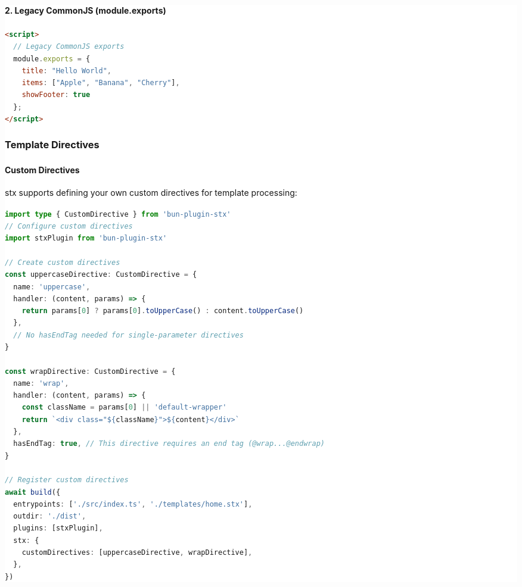 #### 2. Legacy CommonJS (module.exports)

```html
<script>
  // Legacy CommonJS exports
  module.exports = {
    title: "Hello World",
    items: ["Apple", "Banana", "Cherry"],
    showFooter: true
  };
</script>
```

### Template Directives

#### Custom Directives

stx supports defining your own custom directives for template processing:

```ts
import type { CustomDirective } from 'bun-plugin-stx'
// Configure custom directives
import stxPlugin from 'bun-plugin-stx'

// Create custom directives
const uppercaseDirective: CustomDirective = {
  name: 'uppercase',
  handler: (content, params) => {
    return params[0] ? params[0].toUpperCase() : content.toUpperCase()
  },
  // No hasEndTag needed for single-parameter directives
}

const wrapDirective: CustomDirective = {
  name: 'wrap',
  handler: (content, params) => {
    const className = params[0] || 'default-wrapper'
    return `<div class="${className}">${content}</div>`
  },
  hasEndTag: true, // This directive requires an end tag (@wrap...@endwrap)
}

// Register custom directives
await build({
  entrypoints: ['./src/index.ts', './templates/home.stx'],
  outdir: './dist',
  plugins: [stxPlugin],
  stx: {
    customDirectives: [uppercaseDirective, wrapDirective],
  },
})
```


[npm-version-src]: <https://img.shields.io/npm/v/bun-plugin-stx?style=flat-square>
[npm-version-href]: <https://npmjs.com/package/bun-plugin-stx>
[npm-downloads-src]: <https://img.shields.io/npm/dm/bun-plugin-stx?style=flat-square>
[npm-downloads-href]: <https://npmjs.com/package/bun-plugin-stx>
[github-actions-src]: <https://img.shields.io/github/actions/workflow/status/stacksjs/stx/ci.yml?style=flat-square&branch=main>
[github-actions-href]: <https://github.com/stacksjs/stx/actions?query=workflow%3Aci>